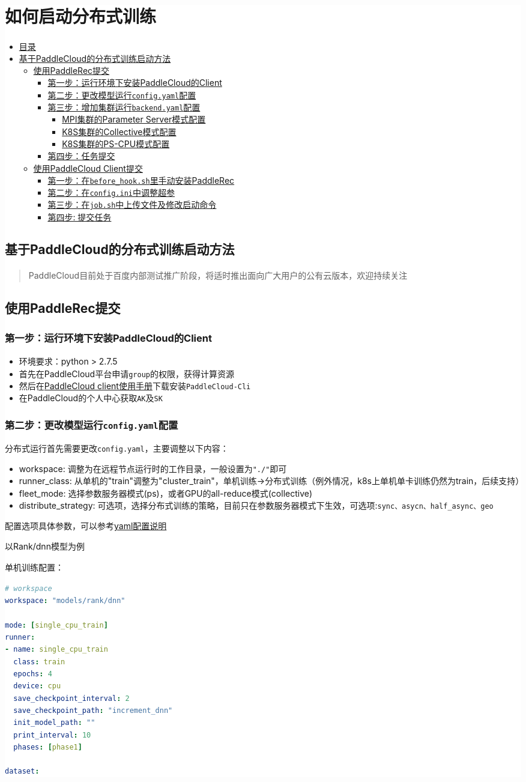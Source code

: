# 如何启动分布式训练

- [目录](#目录)
- [基于PaddleCloud的分布式训练启动方法](#基于paddlecloud的分布式训练启动方法)
  - [使用PaddleRec提交](#使用paddlerec提交)
    - [第一步：运行环境下安装PaddleCloud的Client](#第一步运行环境下安装paddlecloud的client)
    - [第二步：更改模型运行`config.yaml`配置](#第二步更改模型运行configyaml配置)
    - [第三步：增加集群运行`backend.yaml`配置](#第三步增加集群运行backendyaml配置)
      - [MPI集群的Parameter Server模式配置](#mpi集群的parameter-server模式配置)
      - [K8S集群的Collective模式配置](#k8s集群的collective模式配置)
      - [K8S集群的PS-CPU模式配置](#k8s集群的ps-cpu模式配置)
    - [第四步：任务提交](#第四步任务提交)
  - [使用PaddleCloud Client提交](#使用paddlecloud-client提交)
    - [第一步：在`before_hook.sh`里手动安装PaddleRec](#第一步在before_hooksh里手动安装paddlerec)
    - [第二步：在`config.ini`中调整超参](#第二步在configini中调整超参)
    - [第三步：在`job.sh`中上传文件及修改启动命令](#第三步在jobsh中上传文件及修改启动命令)
    - [第四步: 提交任务](#第四步-提交任务)

## 基于PaddleCloud的分布式训练启动方法

> PaddleCloud目前处于百度内部测试推广阶段，将适时推出面向广大用户的公有云版本，欢迎持续关注

## 使用PaddleRec提交

### 第一步：运行环境下安装PaddleCloud的Client

- 环境要求：python > 2.7.5
- 首先在PaddleCloud平台申请`group`的权限，获得计算资源
- 然后在[PaddleCloud client使用手册](http://wiki.baidu.com/pages/viewpage.action?pageId=1017488941#1.%20安装PaddleCloud客户端)下载安装`PaddleCloud-Cli`
- 在PaddleCloud的个人中心获取`AK`及`SK`


### 第二步：更改模型运行`config.yaml`配置

分布式运行首先需要更改`config.yaml`，主要调整以下内容：

- workspace: 调整为在远程节点运行时的工作目录，一般设置为`"./"`即可
- runner_class: 从单机的"train"调整为"cluster_train"，单机训练->分布式训练（例外情况，k8s上单机单卡训练仍然为train，后续支持）
- fleet_mode: 选择参数服务器模式(ps)，或者GPU的all-reduce模式(collective)
- distribute_strategy: 可选项，选择分布式训练的策略，目前只在参数服务器模式下生效，可选项:`sync、asycn、half_async、geo`

配置选项具体参数，可以参考[yaml配置说明](./yaml.md)

以Rank/dnn模型为例

单机训练配置：

```yaml
# workspace
workspace: "models/rank/dnn"

mode: [single_cpu_train]
runner:
- name: single_cpu_train
  class: train
  epochs: 4
  device: cpu
  save_checkpoint_interval: 2 
  save_checkpoint_path: "increment_dnn" 
  init_model_path: "" 
  print_interval: 10
  phases: [phase1]

dataset:
```
